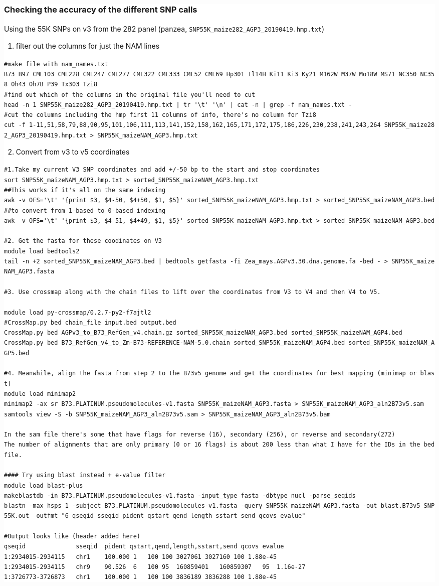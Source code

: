 ### Checking the accuracy of the different SNP calls
Using the 55K SNPs on v3 from the 282 panel (panzea, `SNP55K_maize282_AGP3_20190419.hmp.txt`)
1. filter out the columns for just the NAM lines
```
#make file with nam_names.txt
B73 B97 CML103 CML228 CML247 CML277 CML322 CML333 CML52 CML69 Hp301 Il14H Ki11 Ki3 Ky21 M162W M37W Mo18W MS71 NC350 NC358 Oh43 Oh7B P39 Tx303 Tzi8
#find out which of the columns in the original file you'll need to cut
head -n 1 SNP55K_maize282_AGP3_20190419.hmp.txt | tr '\t' '\n' | cat -n | grep -f nam_names.txt -
#cut the columns including the hmp first 11 columns of info, there's no column for Tzi8
cut -f 1-11,51,58,79,88,90,95,101,106,111,113,141,152,158,162,165,171,172,175,186,226,230,238,241,243,264 SNP55K_maize282_AGP3_20190419.hmp.txt > SNP55K_maizeNAM_AGP3.hmp.txt
```
2. Convert from v3 to v5 coordinates
```
#1.Take my current V3 SNP coordinates and add +/-50 bp to the start and stop coordinates
sort SNP55K_maizeNAM_AGP3.hmp.txt > sorted_SNP55K_maizeNAM_AGP3.hmp.txt
##This works if it's all on the same indexing 
awk -v OFS='\t' '{print $3, $4-50, $4+50, $1, $5}' sorted_SNP55K_maizeNAM_AGP3.hmp.txt > sorted_SNP55K_maizeNAM_AGP3.bed
##to convert from 1-based to 0-based indexing
awk -v OFS='\t' '{print $3, $4-51, $4+49, $1, $5}' sorted_SNP55K_maizeNAM_AGP3.hmp.txt > sorted_SNP55K_maizeNAM_AGP3.bed

#2. Get the fasta for these coodinates on V3
module load bedtools2
tail -n +2 sorted_SNP55K_maizeNAM_AGP3.bed | bedtools getfasta -fi Zea_mays.AGPv3.30.dna.genome.fa -bed - > SNP55K_maizeNAM_AGP3.fasta

#3. Use crossmap along with the chain files to lift over the coordinates from V3 to V4 and then V4 to V5.

module load py-crossmap/0.2.7-py2-f7ajtl2
#CrossMap.py bed chain_file input.bed output.bed
CrossMap.py bed AGPv3_to_B73_RefGen_v4.chain.gz sorted_SNP55K_maizeNAM_AGP3.bed sorted_SNP55K_maizeNAM_AGP4.bed
CrossMap.py bed B73_RefGen_v4_to_Zm-B73-REFERENCE-NAM-5.0.chain sorted_SNP55K_maizeNAM_AGP4.bed sorted_SNP55K_maizeNAM_AGP5.bed

#4. Meanwhile, align the fasta from step 2 to the B73v5 genome and get the coordinates for best mapping (minimap or blast)
module load minimap2
minimap2 -ax sr B73.PLATINUM.pseudomolecules-v1.fasta SNP55K_maizeNAM_AGP3.fasta > SNP55K_maizeNAM_AGP3_aln2B73v5.sam
samtools view -S -b SNP55K_maizeNAM_AGP3_aln2B73v5.sam > SNP55K_maizeNAM_AGP3_aln2B73v5.bam

In the sam file there's some that have flags for reverse (16), secondary (256), or reverse and secondary(272)
The number of alignments that are only primary (0 or 16 flags) is about 200 less than what I have for the IDs in the bed file.

#### Try using blast instead + e-value filter 
module load blast-plus 
makeblastdb -in B73.PLATINUM.pseudomolecules-v1.fasta -input_type fasta -dbtype nucl -parse_seqids
blastn -max_hsps 1 -subject B73.PLATINUM.pseudomolecules-v1.fasta -query SNP55K_maizeNAM_AGP3.fasta -out blast.B73v5_SNP55K.out -outfmt "6 qseqid sseqid pident qstart qend length sstart send qcovs evalue" 

#Output looks like (header added here)
qseqid 				sseqid  pident qstart,qend,length,sstart,send qcovs evalue
1:2934015-2934115	chr1	100.000	1	100	100	3027061	3027160	100	1.88e-45
1:2934015-2934115	chr9	90.526	6	100	95	160859401	160859307	95	1.16e-27
1:3726773-3726873	chr1	100.000	1	100	100	3836189	3836288	100	1.88e-45
```